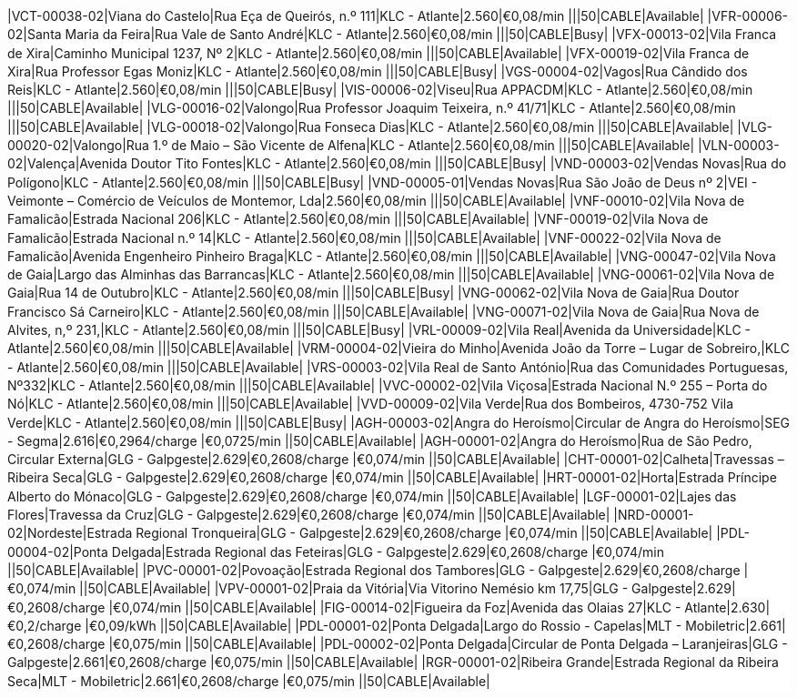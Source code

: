 |VCT-00038-02|Viana do Castelo|Rua Eça de Queirós, n.º 111|KLC - Atlante|2.560|€0,08/min |||50|CABLE|Available|
|VFR-00006-02|Santa Maria da Feira|Rua Vale de Santo André|KLC - Atlante|2.560|€0,08/min |||50|CABLE|Busy|
|VFX-00013-02|Vila Franca de Xira|Caminho Municipal 1237, Nº 2|KLC - Atlante|2.560|€0,08/min |||50|CABLE|Available|
|VFX-00019-02|Vila Franca de Xira|Rua Professor Egas Moniz|KLC - Atlante|2.560|€0,08/min |||50|CABLE|Busy|
|VGS-00004-02|Vagos|Rua Cândido dos Reis|KLC - Atlante|2.560|€0,08/min |||50|CABLE|Busy|
|VIS-00006-02|Viseu|Rua APPACDM|KLC - Atlante|2.560|€0,08/min |||50|CABLE|Available|
|VLG-00016-02|Valongo|Rua Professor Joaquim Teixeira, n.º 41/71|KLC - Atlante|2.560|€0,08/min |||50|CABLE|Available|
|VLG-00018-02|Valongo|Rua Fonseca Dias|KLC - Atlante|2.560|€0,08/min |||50|CABLE|Available|
|VLG-00020-02|Valongo|Rua 1.º de Maio – São Vicente de Alfena|KLC - Atlante|2.560|€0,08/min |||50|CABLE|Available|
|VLN-00003-02|Valença|Avenida Doutor Tito Fontes|KLC - Atlante|2.560|€0,08/min |||50|CABLE|Busy|
|VND-00003-02|Vendas Novas|Rua do Polígono|KLC - Atlante|2.560|€0,08/min |||50|CABLE|Busy|
|VND-00005-01|Vendas Novas|Rua São João de Deus nº 2|VEI - Veimonte – Comércio de Veículos de Montemor, Lda|2.560|€0,08/min |||50|CABLE|Available|
|VNF-00010-02|Vila Nova de Famalicão|Estrada Nacional 206|KLC - Atlante|2.560|€0,08/min |||50|CABLE|Available|
|VNF-00019-02|Vila Nova de Famalicão|Estrada Nacional n.º 14|KLC - Atlante|2.560|€0,08/min |||50|CABLE|Available|
|VNF-00022-02|Vila Nova de Famalicão|Avenida Engenheiro Pinheiro Braga|KLC - Atlante|2.560|€0,08/min |||50|CABLE|Available|
|VNG-00047-02|Vila Nova de Gaia|Largo das Alminhas das Barrancas|KLC - Atlante|2.560|€0,08/min |||50|CABLE|Available|
|VNG-00061-02|Vila Nova de Gaia|Rua 14 de Outubro|KLC - Atlante|2.560|€0,08/min |||50|CABLE|Busy|
|VNG-00062-02|Vila Nova de Gaia|Rua Doutor Francisco Sá Carneiro|KLC - Atlante|2.560|€0,08/min |||50|CABLE|Available|
|VNG-00071-02|Vila Nova de Gaia|Rua Nova de Alvites, n,º 231,|KLC - Atlante|2.560|€0,08/min |||50|CABLE|Busy|
|VRL-00009-02|Vila Real|Avenida da Universidade|KLC - Atlante|2.560|€0,08/min |||50|CABLE|Available|
|VRM-00004-02|Vieira do Minho|Avenida João da Torre – Lugar de Sobreiro,|KLC - Atlante|2.560|€0,08/min |||50|CABLE|Available|
|VRS-00003-02|Vila Real de Santo António|Rua das Comunidades Portuguesas, Nº332|KLC - Atlante|2.560|€0,08/min |||50|CABLE|Available|
|VVC-00002-02|Vila Viçosa|Estrada Nacional N.º 255 – Porta do Nó|KLC - Atlante|2.560|€0,08/min |||50|CABLE|Available|
|VVD-00009-02|Vila Verde|Rua dos Bombeiros, 4730-752 Vila Verde|KLC - Atlante|2.560|€0,08/min |||50|CABLE|Busy|
|AGH-00003-02|Angra do Heroísmo|Circular de  Angra do Heroísmo|SEG - Segma|2.616|€0,2964/charge |€0,0725/min ||50|CABLE|Available|
|AGH-00001-02|Angra do Heroísmo|Rua de São Pedro, Circular Externa|GLG - Galpgeste|2.629|€0,2608/charge |€0,074/min ||50|CABLE|Available|
|CHT-00001-02|Calheta|Travessas – Ribeira Seca|GLG - Galpgeste|2.629|€0,2608/charge |€0,074/min ||50|CABLE|Available|
|HRT-00001-02|Horta|Estrada Príncipe Alberto do Mónaco|GLG - Galpgeste|2.629|€0,2608/charge |€0,074/min ||50|CABLE|Available|
|LGF-00001-02|Lajes das Flores|Travessa da Cruz|GLG - Galpgeste|2.629|€0,2608/charge |€0,074/min ||50|CABLE|Available|
|NRD-00001-02|Nordeste|Estrada Regional Tronqueira|GLG - Galpgeste|2.629|€0,2608/charge |€0,074/min ||50|CABLE|Available|
|PDL-00004-02|Ponta Delgada|Estrada Regional das Feteiras|GLG - Galpgeste|2.629|€0,2608/charge |€0,074/min ||50|CABLE|Available|
|PVC-00001-02|Povoação|Estrada Regional dos Tambores|GLG - Galpgeste|2.629|€0,2608/charge |€0,074/min ||50|CABLE|Available|
|VPV-00001-02|Praia da Vitória|Via Vitorino Nemésio km 17,75|GLG - Galpgeste|2.629|€0,2608/charge |€0,074/min ||50|CABLE|Available|
|FIG-00014-02|Figueira da Foz|Avenida das Olaias 27|KLC - Atlante|2.630|€0,2/charge |€0,09/kWh ||50|CABLE|Available|
|PDL-00001-02|Ponta Delgada|Largo do Rossio - Capelas|MLT - Mobiletric|2.661|€0,2608/charge |€0,075/min ||50|CABLE|Available|
|PDL-00002-02|Ponta Delgada|Circular de Ponta Delgada – Laranjeiras|GLG - Galpgeste|2.661|€0,2608/charge |€0,075/min ||50|CABLE|Available|
|RGR-00001-02|Ribeira Grande|Estrada Regional da Ribeira Seca|MLT - Mobiletric|2.661|€0,2608/charge |€0,075/min ||50|CABLE|Available|